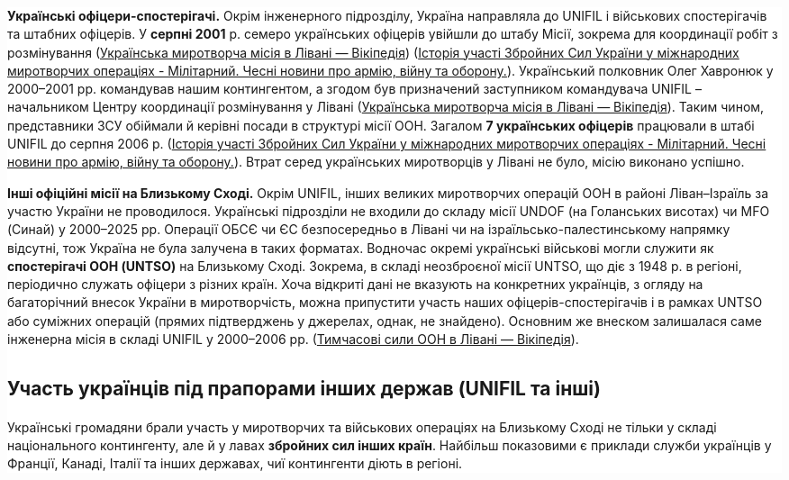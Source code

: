 **Українські офіцери-спостерігачі.** Окрім інженерного підрозділу, Україна направляла до UNIFIL і військових спостерігачів та штабних офіцерів. У **серпні 2001** р. семеро українських офіцерів увійшли до штабу Місії, зокрема для координації робіт з розмінування ([Українська миротворча місія в Лівані — Вікіпедія](https://uk.wikipedia.org/wiki/%D0%A3%D0%BA%D1%80%D0%B0%D1%97%D0%BD%D1%81%D1%8C%D0%BA%D0%B0_%D0%BC%D0%B8%D1%80%D0%BE%D1%82%D0%B2%D0%BE%D1%80%D1%87%D0%B0_%D0%BC%D1%96%D1%81%D1%96%D1%8F_%D0%B2_%D0%9B%D1%96%D0%B2%D0%B0%D0%BD%D1%96#:~:text=%D0%97%20%D0%BB%D0%B8%D0%BF%D0%BD%D1%8F%202000%20%D1%80%D0%BE%D0%BA%D1%83%20%D0%BF%D0%BE,%D1%88%D1%82%D0%B0%D1%82%D0%BD%D0%B0%20%D1%87%D0%B8%D1%81%D0%B5%D0%BB%D1%8C%D0%BD%D1%96%D1%81%D1%82%D1%8C%20%D1%81%D1%82%D0%B0%D0%BD%D0%BE%D0%B2%D0%B8%D0%BB%D0%B0%20650%20%D0%BE%D1%81%D1%96%D0%B1)) ([Історія участі Збройних Сил України у міжнародних миротворчих операціях - Мілітарний. Чесні новини про армію, війну та оборону.](https://mil.in.ua/uk/istoriya-uchasti-zbrojnyh-syl-ukrayiny-u-mizhnarodnyh-myrotvorchyh-operatsiyah/#:~:text=3%20%D0%BE%D1%96%D0%B1%20%D1%88%D1%82%D0%B0%D1%82%D0%BD%D0%B0%20%D1%87%D0%B8%D1%81%D0%B5%D0%BB%D1%8C%D0%BD%D1%96%D1%81%D1%82%D1%8C%20%D1%81%D1%82%D0%B0%D0%BD%D0%BE%D0%B2%D0%B8%D0%BB%D0%B0,650%20%D0%BE%D1%81%D1%96%D0%B1)). Український полковник Олег Хавронюк у 2000–2001 рр. командував нашим контингентом, а згодом був призначений заступником командувача UNIFIL – начальником Центру координації розмінування у Лівані ([Українська миротворча місія в Лівані — Вікіпедія](https://uk.wikipedia.org/wiki/%D0%A3%D0%BA%D1%80%D0%B0%D1%97%D0%BD%D1%81%D1%8C%D0%BA%D0%B0_%D0%BC%D0%B8%D1%80%D0%BE%D1%82%D0%B2%D0%BE%D1%80%D1%87%D0%B0_%D0%BC%D1%96%D1%81%D1%96%D1%8F_%D0%B2_%D0%9B%D1%96%D0%B2%D0%B0%D0%BD%D1%96#:~:text=,%D0%A6%D0%9A%D0%A0%29%20%D0%BD%D0%B0%20%D1%82%D0%B5%D1%80%D0%B8%D1%82%D0%BE%D1%80%D1%96%D1%97%20%D0%9B%D1%96%D0%B2%D0%B0%D0%BD%D1%83)). Таким чином, представники ЗСУ обіймали й керівні посади в структурі місії ООН. Загалом **7 українських офіцерів** працювали в штабі UNIFIL до серпня 2006 р. ([Історія участі Збройних Сил України у міжнародних миротворчих операціях - Мілітарний. Чесні новини про армію, війну та оборону.](https://mil.in.ua/uk/istoriya-uchasti-zbrojnyh-syl-ukrayiny-u-mizhnarodnyh-myrotvorchyh-operatsiyah/#:~:text=3%20%D0%BE%D1%96%D0%B1%20%D1%88%D1%82%D0%B0%D1%82%D0%BD%D0%B0%20%D1%87%D0%B8%D1%81%D0%B5%D0%BB%D1%8C%D0%BD%D1%96%D1%81%D1%82%D1%8C%20%D1%81%D1%82%D0%B0%D0%BD%D0%BE%D0%B2%D0%B8%D0%BB%D0%B0,650%20%D0%BE%D1%81%D1%96%D0%B1)). Втрат серед українських миротворців у Лівані не було, місію виконано успішно.

**Інші офіційні місії на Близькому Сході.** Окрім UNIFIL, інших великих миротворчих операцій ООН в районі Ліван–Ізраїль за участю України не проводилося. Українські підрозділи не входили до складу місії UNDOF (на Голанських висотах) чи MFO (Синай) у 2000–2025 рр. Операції ОБСЄ чи ЄС безпосередньо в Лівані чи на ізраїльсько-палестинському напрямку відсутні, тож Україна не була залучена в таких форматах. Водночас окремі українські військові могли служити як **спостерігачі ООН (UNTSO)** на Близькому Сході. Зокрема, в складі неозброєної місії UNTSO, що діє з 1948 р. в регіоні, періодично служать офіцери з різних країн. Хоча відкриті дані не вказують на конкретних українців, з огляду на багаторічний внесок України в миротворчість, можна припустити участь наших офіцерів-спостерігачів і в рамках UNTSO або суміжних операцій (прямих підтверджень у джерелах, однак, не знайдено). Основним же внеском залишалася саме інженерна місія в складі UNIFIL у 2000–2006 рр. ([Тимчасові сили ООН в Лівані — Вікіпедія](https://uk.wikipedia.org/wiki/%D0%A2%D0%B8%D0%BC%D1%87%D0%B0%D1%81%D0%BE%D0%B2%D1%96_%D1%81%D0%B8%D0%BB%D0%B8_%D0%9E%D0%9E%D0%9D_%D0%B2_%D0%9B%D1%96%D0%B2%D0%B0%D0%BD%D1%96#:~:text=%D0%97%20%D0%BB%D0%B8%D0%BF%D0%BD%D1%8F%202000,5)).

## Участь українців під прапорами інших держав (UNIFIL та інші)

Українські громадяни брали участь у миротворчих та військових операціях на Близькому Сході не тільки у складі національного контингенту, але й у лавах **збройних сил інших країн**. Найбільш показовими є приклади служби українців у Франції, Канаді, Італії та інших державах, чиї контингенти діють в регіоні.
